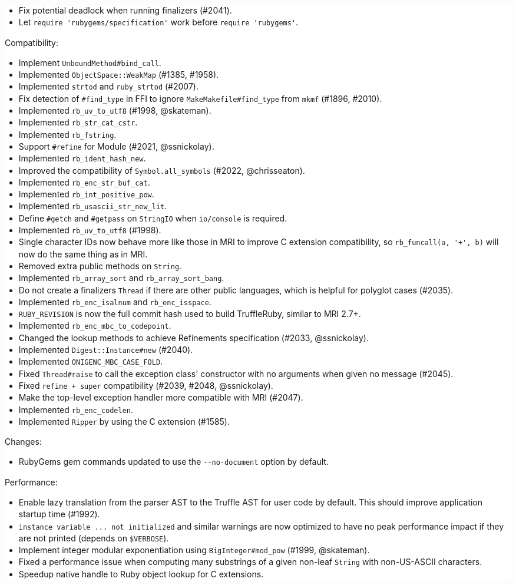 * Fix potential deadlock when running finalizers (#2041).
* Let `require 'rubygems/specification'` work before `require 'rubygems'`.

Compatibility:

* Implement `UnboundMethod#bind_call`.
* Implemented `ObjectSpace::WeakMap` (#1385, #1958).
* Implemented `strtod` and `ruby_strtod` (#2007).
* Fix detection of `#find_type` in FFI to ignore `MakeMakefile#find_type` from `mkmf` (#1896, #2010).
* Implemented `rb_uv_to_utf8` (#1998, @skateman).
* Implemented `rb_str_cat_cstr`.
* Implemented `rb_fstring`.
* Support `#refine` for Module (#2021, @ssnickolay).
* Implemented `rb_ident_hash_new`.
* Improved the compatibility of `Symbol.all_symbols` (#2022, @chrisseaton).
* Implemented `rb_enc_str_buf_cat`.
* Implemented `rb_int_positive_pow`.
* Implemented `rb_usascii_str_new_lit`.
* Define `#getch` and `#getpass` on `StringIO` when `io/console` is required.
* Implemented `rb_uv_to_utf8` (#1998).
* Single character IDs now behave more like those in MRI to improve C extension compatibility, so `rb_funcall(a, '+', b)` will now do the same thing as in MRI.
* Removed extra public methods on `String`.
* Implemented `rb_array_sort` and `rb_array_sort_bang`.
* Do not create a finalizers `Thread` if there are other public languages, which is helpful for polyglot cases (#2035).
* Implemented `rb_enc_isalnum` and `rb_enc_isspace`.
* `RUBY_REVISION` is now the full commit hash used to build TruffleRuby, similar to MRI 2.7+.
* Implemented `rb_enc_mbc_to_codepoint`.
* Changed the lookup methods to achieve Refinements specification (#2033, @ssnickolay).
* Implemented `Digest::Instance#new` (#2040).
* Implemented `ONIGENC_MBC_CASE_FOLD`.
* Fixed `Thread#raise` to call the exception class' constructor with no arguments when given no message (#2045).
* Fixed `refine + super` compatibility (#2039, #2048, @ssnickolay).
* Make the top-level exception handler more compatible with MRI (#2047).
* Implemented `rb_enc_codelen`.
* Implemented `Ripper` by using the C extension (#1585).

Changes:

* RubyGems gem commands updated to use the `--no-document` option by default.

Performance:

* Enable lazy translation from the parser AST to the Truffle AST for user code by default. This should improve application startup time (#1992).
* `instance variable ... not initialized` and similar warnings are now optimized to have no peak performance impact if they are not printed (depends on `$VERBOSE`).
* Implement integer modular exponentiation using `BigInteger#mod_pow` (#1999, @skateman).
* Fixed a performance issue when computing many substrings of a given non-leaf `String` with non-US-ASCII characters.
* Speedup native handle to Ruby object lookup for C extensions.
